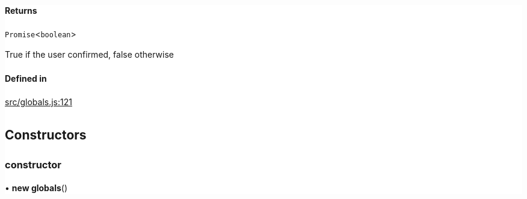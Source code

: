 #### Returns

`Promise`<`boolean`\>

True if the user confirmed, false otherwise

#### Defined in

[src/globals.js:121](https://github.com/leonidaspir/editor-api/blob/6fe85a4/src/globals.js#L121)

## Constructors

### constructor

• **new globals**()
